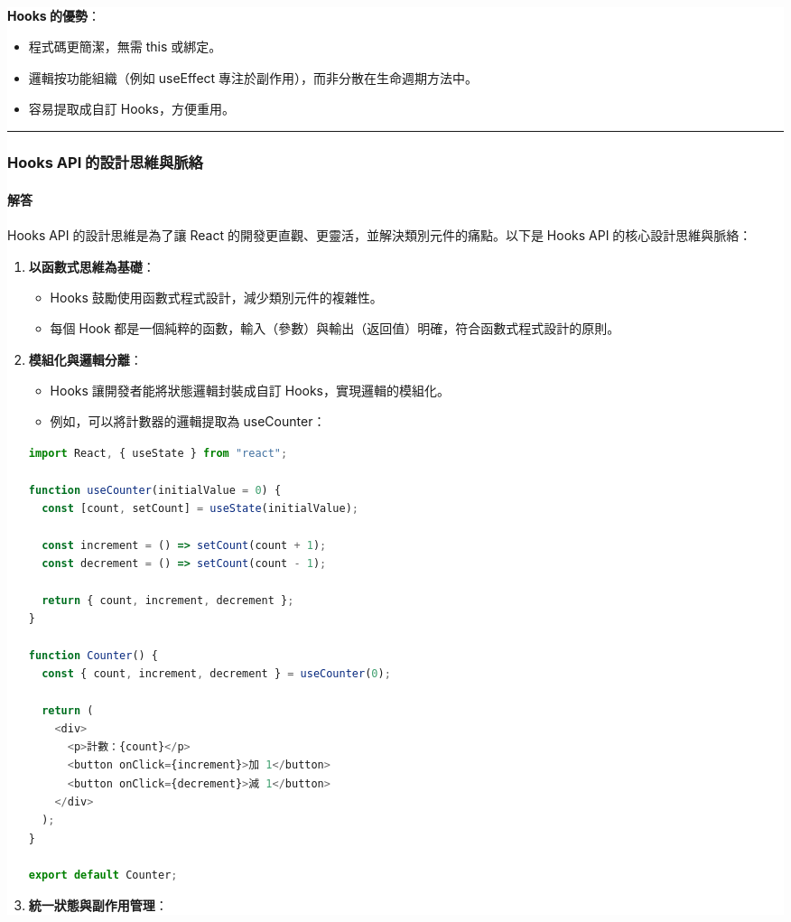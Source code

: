 **Hooks 的優勢**：

- 程式碼更簡潔，無需 this 或綁定。

- 邏輯按功能組織（例如 useEffect 專注於副作用），而非分散在生命週期方法中。

- 容易提取成自訂 Hooks，方便重用。

---

### Hooks API 的設計思維與脈絡

#### 解答

Hooks API 的設計思維是為了讓 React 的開發更直觀、更靈活，並解決類別元件的痛點。以下是 Hooks API 的核心設計思維與脈絡：

1. **以函數式思維為基礎**：

   - Hooks 鼓勵使用函數式程式設計，減少類別元件的複雜性。

   - 每個 Hook 都是一個純粹的函數，輸入（參數）與輸出（返回值）明確，符合函數式程式設計的原則。

2. **模組化與邏輯分離**：

   - Hooks 讓開發者能將狀態邏輯封裝成自訂 Hooks，實現邏輯的模組化。

   - 例如，可以將計數器的邏輯提取為 useCounter：

   ```javascript
   import React, { useState } from "react";

   function useCounter(initialValue = 0) {
     const [count, setCount] = useState(initialValue);

     const increment = () => setCount(count + 1);
     const decrement = () => setCount(count - 1);

     return { count, increment, decrement };
   }

   function Counter() {
     const { count, increment, decrement } = useCounter(0);

     return (
       <div>
         <p>計數：{count}</p>
         <button onClick={increment}>加 1</button>
         <button onClick={decrement}>減 1</button>
       </div>
     );
   }

   export default Counter;
   ```

3. **統一狀態與副作用管理**：
